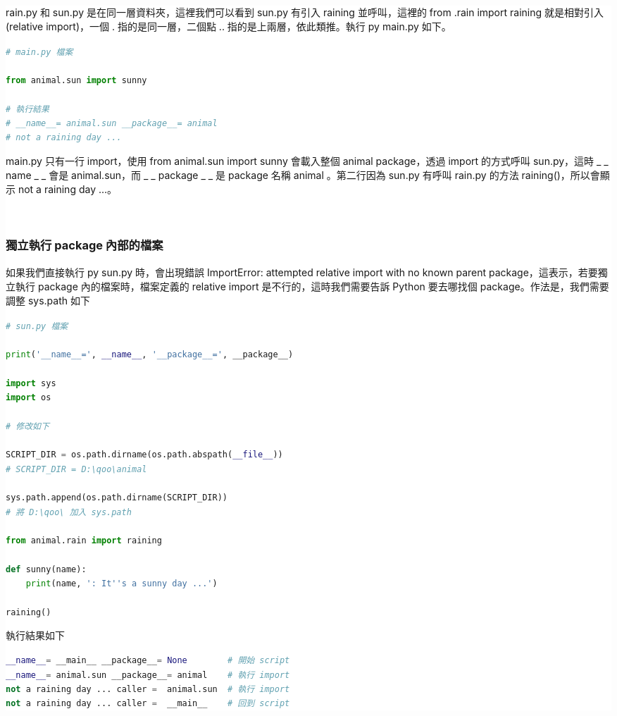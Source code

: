 rain.py 和 sun.py 是在同一層資料夾，這裡我們可以看到 sun.py 有引入 raining 並呼叫，這裡的 from .rain import raining 就是相對引入(relative import)，一個 . 指的是同一層，二個點 .. 指的是上兩層，依此類推。執行 py main.py 如下。

```python
# main.py 檔案

from animal.sun import sunny

# 執行結果
# __name__= animal.sun __package__= animal
# not a raining day ...
```

main.py 只有一行 import，使用 from animal.sun import sunny 會載入整個 animal package，透過 import 的方式呼叫 sun.py，這時 _ _ name _ _ 會是 animal.sun，而 _ _ package _ _ 是 package 名稱 animal
。第二行因為 sun.py 有呼叫 rain.py 的方法 raining()，所以會顯示 not a raining day ...。

<br/>

### 獨立執行 package 內部的檔案

如果我們直接執行 py sun.py 時，會出現錯誤 ImportError: attempted relative import with no known parent package，這表示，若要獨立執行 package 內的檔案時，檔案定義的 relative import 是不行的，這時我們需要告訴 Python 要去哪找個 package。作法是，我們需要調整 sys.path 如下


```python
# sun.py 檔案

print('__name__=', __name__, '__package__=', __package__)

import sys
import os

# 修改如下

SCRIPT_DIR = os.path.dirname(os.path.abspath(__file__)) 
# SCRIPT_DIR = D:\qoo\animal

sys.path.append(os.path.dirname(SCRIPT_DIR)) 
# 將 D:\qoo\ 加入 sys.path

from animal.rain import raining

def sunny(name):
	print(name, ': It''s a sunny day ...')

raining()
```

執行結果如下

```python
__name__= __main__ __package__= None        # 開始 script 
__name__= animal.sun __package__= animal    # 執行 import 
not a raining day ... caller =  animal.sun  # 執行 import 
not a raining day ... caller =  __main__    # 回到 script
```
